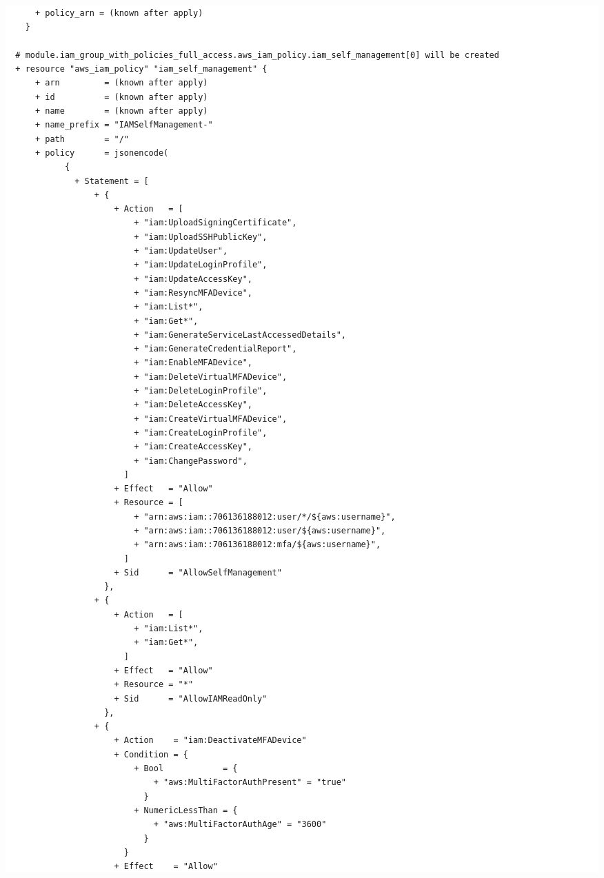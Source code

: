 ```
      + policy_arn = (known after apply)
    }

  # module.iam_group_with_policies_full_access.aws_iam_policy.iam_self_management[0] will be created
  + resource "aws_iam_policy" "iam_self_management" {
      + arn         = (known after apply)
      + id          = (known after apply)
      + name        = (known after apply)
      + name_prefix = "IAMSelfManagement-"
      + path        = "/"
      + policy      = jsonencode(
            {
              + Statement = [
                  + {
                      + Action   = [
                          + "iam:UploadSigningCertificate",
                          + "iam:UploadSSHPublicKey",
                          + "iam:UpdateUser",
                          + "iam:UpdateLoginProfile",
                          + "iam:UpdateAccessKey",
                          + "iam:ResyncMFADevice",
                          + "iam:List*",
                          + "iam:Get*",
                          + "iam:GenerateServiceLastAccessedDetails",
                          + "iam:GenerateCredentialReport",
                          + "iam:EnableMFADevice",
                          + "iam:DeleteVirtualMFADevice",
                          + "iam:DeleteLoginProfile",
                          + "iam:DeleteAccessKey",
                          + "iam:CreateVirtualMFADevice",
                          + "iam:CreateLoginProfile",
                          + "iam:CreateAccessKey",
                          + "iam:ChangePassword",
                        ]
                      + Effect   = "Allow"
                      + Resource = [
                          + "arn:aws:iam::706136188012:user/*/${aws:username}",
                          + "arn:aws:iam::706136188012:user/${aws:username}",
                          + "arn:aws:iam::706136188012:mfa/${aws:username}",
                        ]
                      + Sid      = "AllowSelfManagement"
                    },
                  + {
                      + Action   = [
                          + "iam:List*",
                          + "iam:Get*",
                        ]
                      + Effect   = "Allow"
                      + Resource = "*"
                      + Sid      = "AllowIAMReadOnly"
                    },
                  + {
                      + Action    = "iam:DeactivateMFADevice"
                      + Condition = {
                          + Bool            = {
                              + "aws:MultiFactorAuthPresent" = "true"
                            }
                          + NumericLessThan = {
                              + "aws:MultiFactorAuthAge" = "3600"
                            }
                        }
                      + Effect    = "Allow"
```